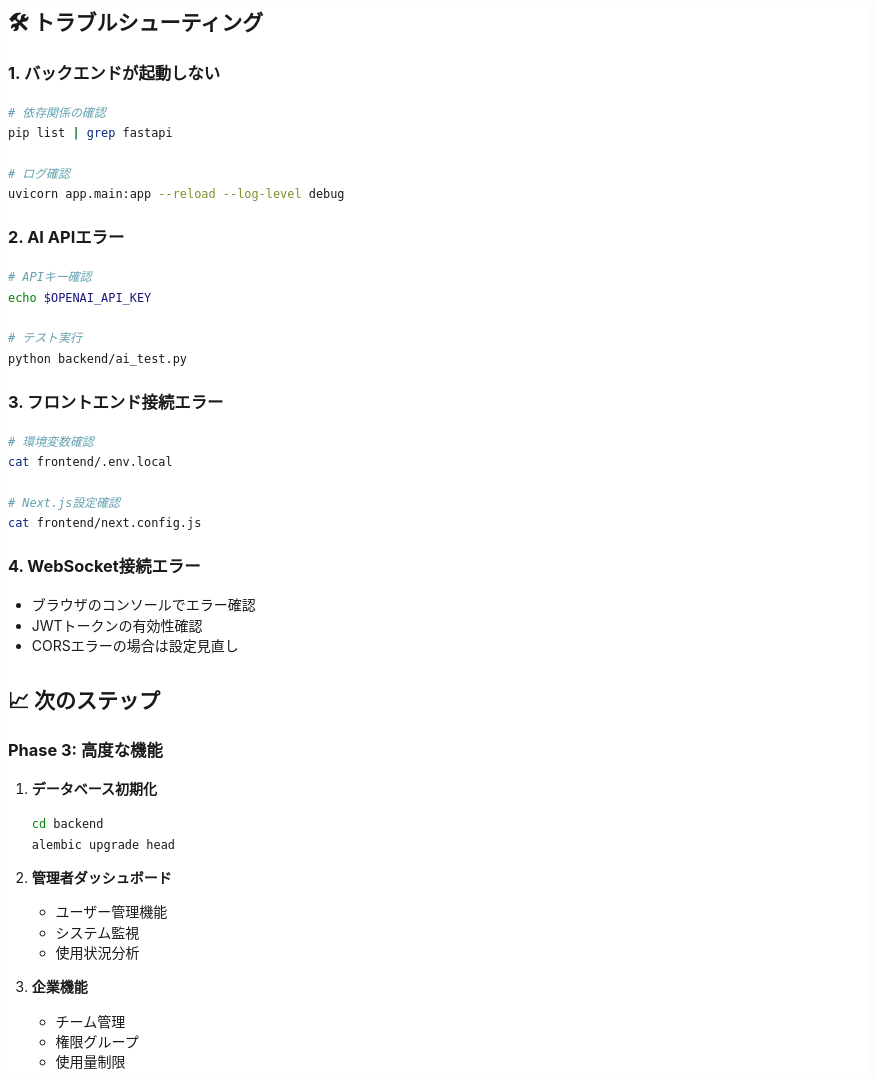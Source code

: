 ## 🛠️ トラブルシューティング

### 1. バックエンドが起動しない
```bash
# 依存関係の確認
pip list | grep fastapi

# ログ確認
uvicorn app.main:app --reload --log-level debug
```

### 2. AI APIエラー
```bash
# APIキー確認
echo $OPENAI_API_KEY

# テスト実行
python backend/ai_test.py
```

### 3. フロントエンド接続エラー
```bash
# 環境変数確認
cat frontend/.env.local

# Next.js設定確認
cat frontend/next.config.js
```

### 4. WebSocket接続エラー
- ブラウザのコンソールでエラー確認
- JWTトークンの有効性確認
- CORSエラーの場合は設定見直し

## 📈 次のステップ

### Phase 3: 高度な機能
1. **データベース初期化**
   ```bash
   cd backend
   alembic upgrade head
   ```

2. **管理者ダッシュボード**
   - ユーザー管理機能
   - システム監視
   - 使用状況分析

3. **企業機能**
   - チーム管理
   - 権限グループ
   - 使用量制限
